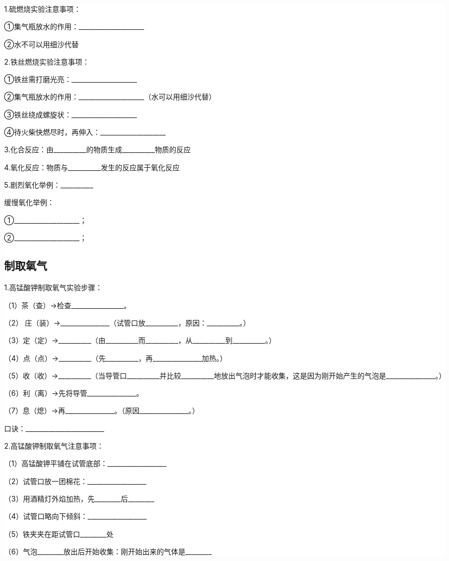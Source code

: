 1.硫燃烧实验注意事项：

①集气瓶放水的作用：\_\_\_\_\_\_\_\_\_\_\_\_\_\_\_\_\_\_\_\_

②水不可以用细沙代替

2.铁丝燃烧实验注意事项：

①铁丝需打磨光亮：\_\_\_\_\_\_\_\_\_\_\_\_\_\_\_\_\_\_\_\_

②集气瓶放水的作用：\_\_\_\_\_\_\_\_\_\_\_\_\_\_\_\_\_\_\_\_（水可以用细沙代替）

③铁丝绕成螺旋状：\_\_\_\_\_\_\_\_\_\_\_\_\_\_\_\_\_\_\_\_

④待火柴快燃尽时，再伸入：\_\_\_\_\_\_\_\_\_\_\_\_\_\_\_\_\_\_\_\_

3.化合反应：由\_\_\_\_\_\_\_\_\_\_的物质生成\_\_\_\_\_\_\_\_\_\_物质的反应

4.氧化反应：物质与\_\_\_\_\_\_\_\_\_\_发生的反应属于氧化反应

5.剧烈氧化举例：\_\_\_\_\_\_\_\_\_\_

缓慢氧化举例：

①\_\_\_\_\_\_\_\_\_\_\_\_\_\_\_\_\_\_\_\_；

②\_\_\_\_\_\_\_\_\_\_\_\_\_\_\_\_\_\_\_\_；

## 制取氧气

1.高锰酸钾制取氧气实验步骤：

（1）茶（查）→检查\_\_\_\_\_\_\_\_\_\_\_\_\_\_\_\_。

（2） 庄（装）→\_\_\_\_\_\_\_\_\_\_\_\_\_\_\_（试管口放\_\_\_\_\_\_\_\_\_\_，原因：\_\_\_\_\_\_\_\_\_\_。）

（3）定（定）→\_\_\_\_\_\_\_\_\_\_（由\_\_\_\_\_\_\_\_\_\_而\_\_\_\_\_\_\_\_\_\_，从\_\_\_\_\_\_\_\_\_\_到\_\_\_\_\_\_\_\_\_\_。）

（4）点（点）→\_\_\_\_\_\_\_\_\_\_（先\_\_\_\_\_\_\_\_\_\_，再\_\_\_\_\_\_\_\_\_\_\_\_\_\_\_加热。）

（5）收（收）→\_\_\_\_\_\_\_\_\_\_（当导管口_\_\_\_\_\_\_\_\_\_并比较\_\_\_\_\_\_\_\_\_\_地放出气泡时才能收集，这是因为刚开始产生的气泡是\_\_\_\_\_\_\_\_\_\_\_\_\_\_\_。）

（6）利（离）→先将导管\_\_\_\_\_\_\_\_\_\_\_\_\_\_\_。

（7）息（熄）→再\_\_\_\_\_\_\_\_\_\_\_\_\_\_\_。（原因\_\_\_\_\_\_\_\_\_\_\_\_\_\_\_。）

口诀：\_\_\_\_\_\_\_\_\_\_\_\_\_\_\_\_\_\_\_\_\_\_\_\_

2.高锰酸钾制取氧气注意事项：

（1）高锰酸钾平铺在试管底部：\_\_\_\_\_\_\_\_\_\_\_\_\_\_\_\_\_\_

（2）试管口放一团棉花：\_\_\_\_\_\_\_\_\_\_\_\_\_\_\_\_\_\_

（3）用酒精灯外焰加热，先\_\_\_\_\_\_\_\_后\_\_\_\_\_\_\_\_

（4）试管口略向下倾斜：\_\_\_\_\_\_\_\_\_\_\_\_\_\_\_\_\_\_

（5）铁夹夹在距试管口\_\_\_\_\_\_\_\_处

（6）气泡\_\_\_\_\_\_\_\_放出后开始收集：刚开始出来的气体是\_\_\_\_\_\_\_\_
